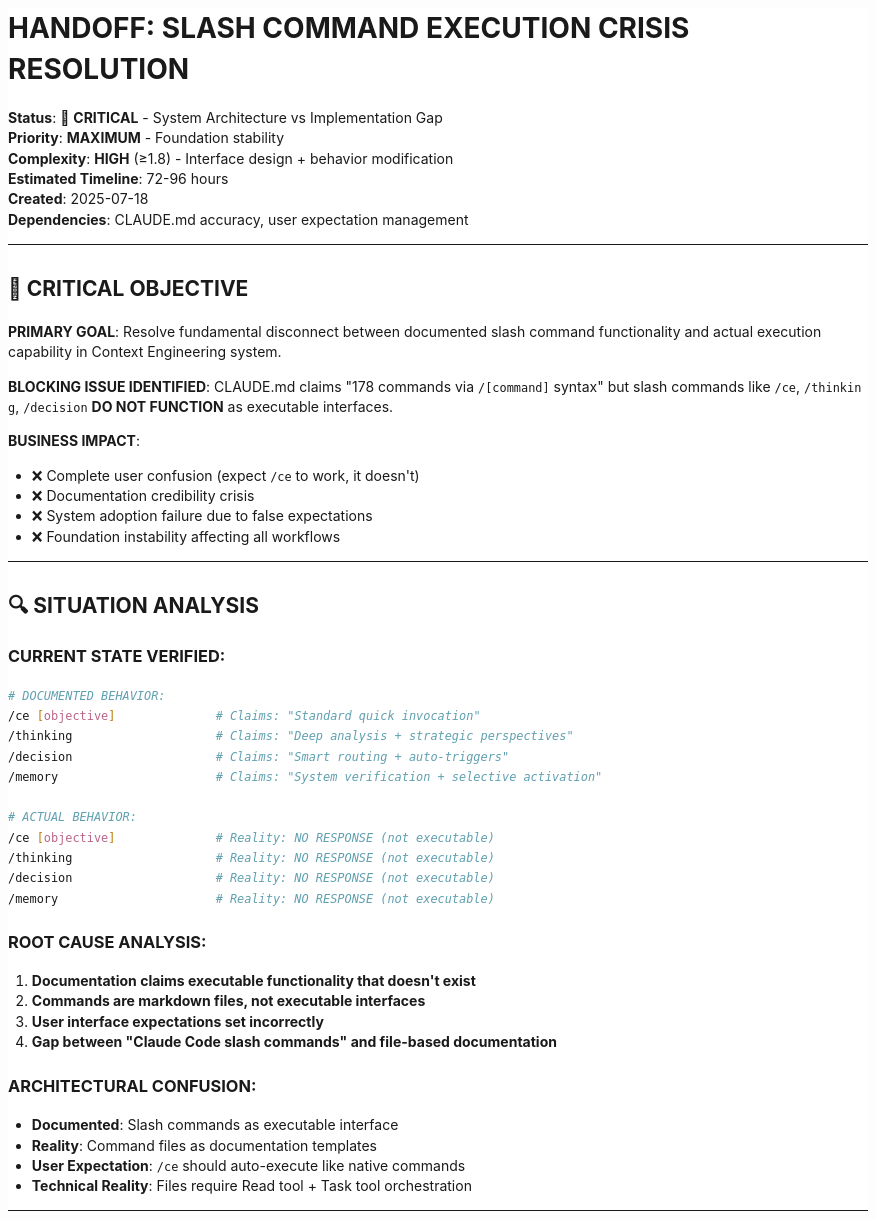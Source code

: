 # HANDOFF: SLASH COMMAND EXECUTION CRISIS RESOLUTION

**Status**: 🚨 **CRITICAL** - System Architecture vs Implementation Gap  
**Priority**: **MAXIMUM** - Foundation stability  
**Complexity**: **HIGH** (≥1.8) - Interface design + behavior modification  
**Estimated Timeline**: 72-96 hours  
**Created**: 2025-07-18  
**Dependencies**: CLAUDE.md accuracy, user expectation management

---

## 🎯 **CRITICAL OBJECTIVE**

**PRIMARY GOAL**: Resolve fundamental disconnect between documented slash command functionality and actual execution capability in Context Engineering system.

**BLOCKING ISSUE IDENTIFIED**: CLAUDE.md claims "178 commands via `/[command]` syntax" but slash commands like `/ce`, `/thinking`, `/decision` **DO NOT FUNCTION** as executable interfaces.

**BUSINESS IMPACT**: 
- ❌ Complete user confusion (expect `/ce` to work, it doesn't)
- ❌ Documentation credibility crisis  
- ❌ System adoption failure due to false expectations
- ❌ Foundation instability affecting all workflows

---

## 🔍 **SITUATION ANALYSIS**

### **CURRENT STATE VERIFIED**:
```bash
# DOCUMENTED BEHAVIOR:
/ce [objective]              # Claims: "Standard quick invocation"
/thinking                    # Claims: "Deep analysis + strategic perspectives"  
/decision                    # Claims: "Smart routing + auto-triggers"
/memory                      # Claims: "System verification + selective activation"

# ACTUAL BEHAVIOR:
/ce [objective]              # Reality: NO RESPONSE (not executable)
/thinking                    # Reality: NO RESPONSE (not executable)
/decision                    # Reality: NO RESPONSE (not executable)  
/memory                      # Reality: NO RESPONSE (not executable)
```

### **ROOT CAUSE ANALYSIS**:
1. **Documentation claims executable functionality that doesn't exist**
2. **Commands are markdown files, not executable interfaces**
3. **User interface expectations set incorrectly**
4. **Gap between "Claude Code slash commands" and file-based documentation**

### **ARCHITECTURAL CONFUSION**:
- **Documented**: Slash commands as executable interface
- **Reality**: Command files as documentation templates
- **User Expectation**: `/ce` should auto-execute like native commands
- **Technical Reality**: Files require Read tool + Task tool orchestration

---